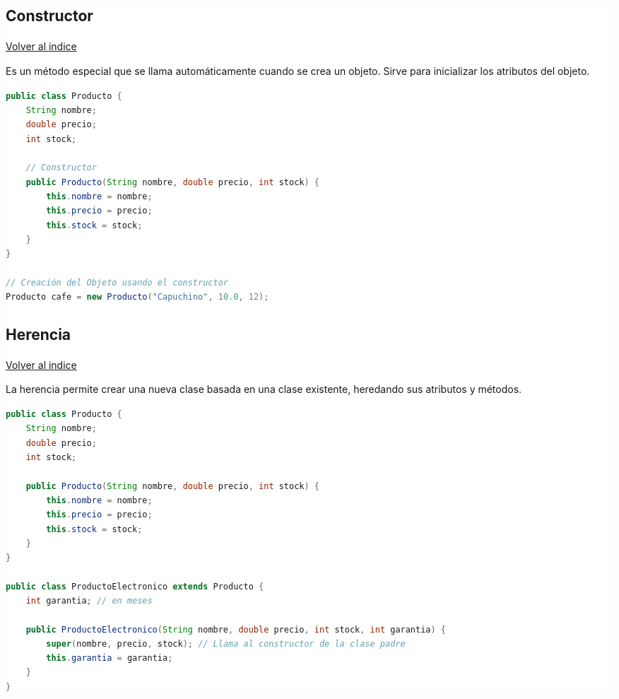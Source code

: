 
<a id="poo92"></a>

## Constructor

[Volver al indice](#poo)

Es un método especial que se llama automáticamente cuando se crea un objeto. Sirve para inicializar los atributos del objeto.

```java
public class Producto {
    String nombre;
    double precio;
    int stock;

    // Constructor
    public Producto(String nombre, double precio, int stock) {
        this.nombre = nombre;
        this.precio = precio;
        this.stock = stock;
    }
}

// Creación del Objeto usando el constructor
Producto cafe = new Producto("Capuchino", 10.0, 12);
```

<a id="poo93"></a>

## Herencia

[Volver al indice](#poo)

La herencia permite crear una nueva clase basada en una clase existente, heredando sus atributos y métodos.

```java
public class Producto {
    String nombre;
    double precio;
    int stock;

    public Producto(String nombre, double precio, int stock) {
        this.nombre = nombre;
        this.precio = precio;
        this.stock = stock;
    }
}

public class ProductoElectronico extends Producto {
    int garantia; // en meses

    public ProductoElectronico(String nombre, double precio, int stock, int garantia) {
        super(nombre, precio, stock); // Llama al constructor de la clase padre
        this.garantia = garantia;
    }
}
```






